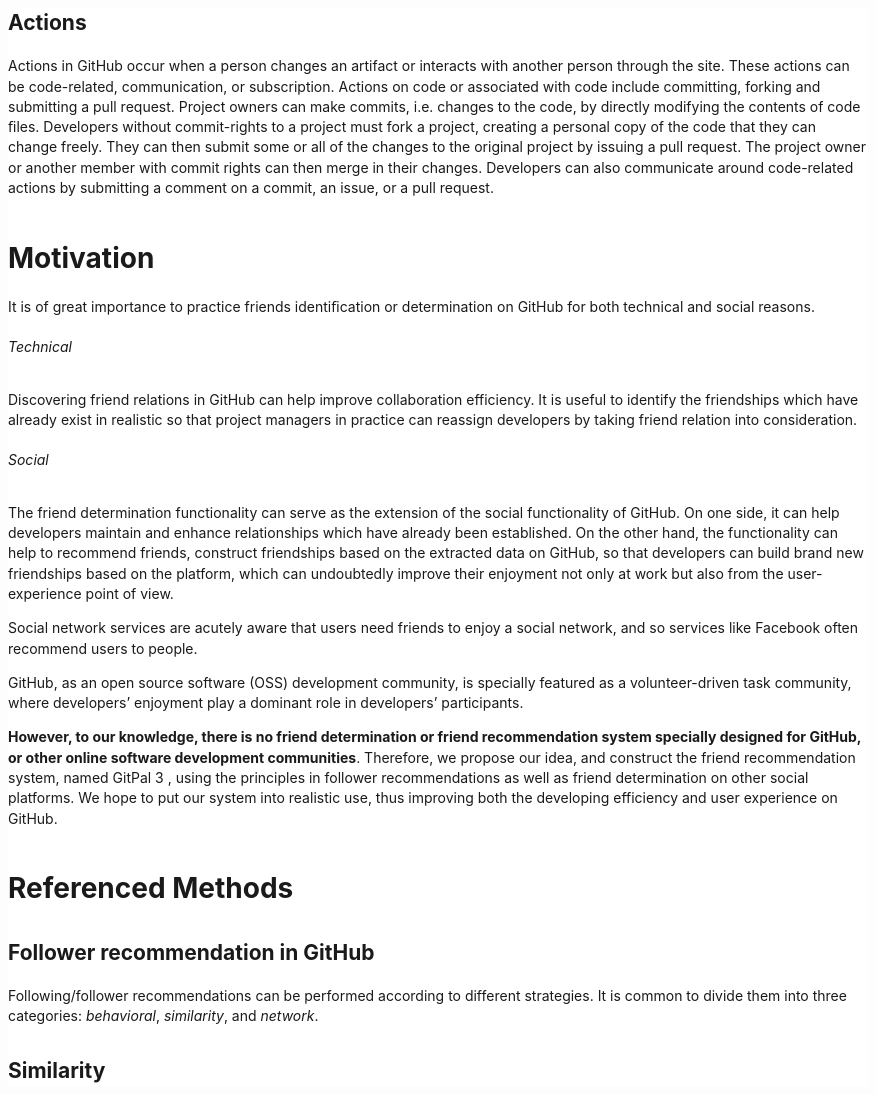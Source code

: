 ## Actions 
Actions in GitHub occur when a person changes an artifact or interacts with another person through the site. These actions can be code-related, communication, or subscription. Actions on code or associated with code include committing, forking and submitting a pull request. Project owners can make commits, i.e. changes to the code, by directly modifying the contents of code ﬁles. Developers without commit-rights to a project must fork a project, creating a personal copy of the code that they can change freely. They can then submit some or all of the changes to the original project by issuing a pull request. The project owner or another member with commit rights can then merge in their changes. Developers can also communicate around code-related actions by submitting a comment on a commit, an issue, or a pull request.

# Motivation
It is of great importance to practice friends identiﬁcation or determination on GitHub for both technical and social reasons.

###### Technical
Discovering friend relations in GitHub can help improve collaboration efficiency. It is useful to identify the friendships which have already exist in realistic so that project managers in practice can reassign developers by taking friend relation into consideration.

###### Social
The friend determination functionality can serve as the extension of the social functionality of GitHub. On one side, it can help developers maintain and enhance relationships which have already been established. On the other hand, the functionality can help to recommend friends, construct friendships based on the extracted data on GitHub, so that developers can build brand new friendships based on the platform, which can undoubtedly improve their enjoyment not only at work but also from the user-experience point of view.

Social network services are acutely aware that users need friends to enjoy a social network, and so services like Facebook often recommend users to people.

GitHub, as an open source software (OSS) development community, is specially featured as a volunteer-driven task community, where developers’ enjoyment play a dominant role in developers’ participants.

**However, to our knowledge, there is no friend determination or friend recommendation system specially designed for GitHub, or other online software development communities**. Therefore, we propose our idea, and construct the friend recommendation system, named GitPal 3 , using the principles in follower recommendations as well as friend determination on other social platforms. We hope to put our system into realistic use, thus improving both the developing efficiency and user experience on GitHub.

# Referenced Methods
## Follower recommendation in GitHub

Following/follower recommendations can be performed according to different strategies. It is common to divide them into three categories: *behavioral*, *similarity*, and *network*.

## Similarity
